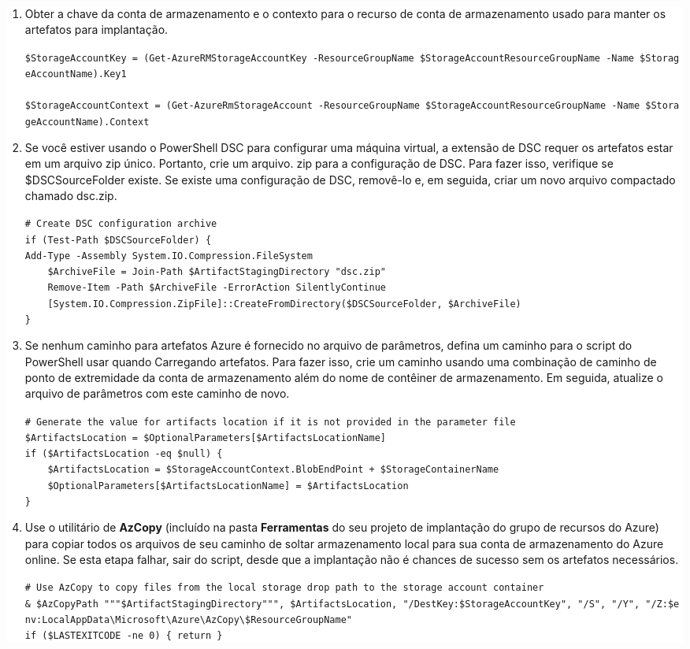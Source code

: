 1.  Obter a chave da conta de armazenamento e o contexto para o recurso de conta de armazenamento usado para manter os artefatos para implantação.

    ```
    $StorageAccountKey = (Get-AzureRMStorageAccountKey -ResourceGroupName $StorageAccountResourceGroupName -Name $StorageAccountName).Key1

    $StorageAccountContext = (Get-AzureRmStorageAccount -ResourceGroupName $StorageAccountResourceGroupName -Name $StorageAccountName).Context
    ```

1.  Se você estiver usando o PowerShell DSC para configurar uma máquina virtual, a extensão de DSC requer os artefatos estar em um arquivo zip único. Portanto, crie um arquivo. zip para a configuração de DSC. Para fazer isso, verifique se $DSCSourceFolder existe. Se existe uma configuração de DSC, removê-lo e, em seguida, criar um novo arquivo compactado chamado dsc.zip.

    ```
    # Create DSC configuration archive
    if (Test-Path $DSCSourceFolder) {
    Add-Type -Assembly System.IO.Compression.FileSystem
        $ArchiveFile = Join-Path $ArtifactStagingDirectory "dsc.zip"
        Remove-Item -Path $ArchiveFile -ErrorAction SilentlyContinue
        [System.IO.Compression.ZipFile]::CreateFromDirectory($DSCSourceFolder, $ArchiveFile)
    }
    ```

1.  Se nenhum caminho para artefatos Azure é fornecido no arquivo de parâmetros, defina um caminho para o script do PowerShell usar quando Carregando artefatos. Para fazer isso, crie um caminho usando uma combinação de caminho de ponto de extremidade da conta de armazenamento além do nome de contêiner de armazenamento. Em seguida, atualize o arquivo de parâmetros com este caminho de novo.

    ```
    # Generate the value for artifacts location if it is not provided in the parameter file
    $ArtifactsLocation = $OptionalParameters[$ArtifactsLocationName]
    if ($ArtifactsLocation -eq $null) {
        $ArtifactsLocation = $StorageAccountContext.BlobEndPoint + $StorageContainerName
        $OptionalParameters[$ArtifactsLocationName] = $ArtifactsLocation
    }
    ```

1.  Use o utilitário de **AzCopy** (incluído na pasta **Ferramentas** do seu projeto de implantação do grupo de recursos do Azure) para copiar todos os arquivos de seu caminho de soltar armazenamento local para sua conta de armazenamento do Azure online. Se esta etapa falhar, sair do script, desde que a implantação não é chances de sucesso sem os artefatos necessários.

    ```
    # Use AzCopy to copy files from the local storage drop path to the storage account container
    & $AzCopyPath """$ArtifactStagingDirectory""", $ArtifactsLocation, "/DestKey:$StorageAccountKey", "/S", "/Y", "/Z:$env:LocalAppData\Microsoft\Azure\AzCopy\$ResourceGroupName"
    if ($LASTEXITCODE -ne 0) { return }
    ```


[0]: ./media/vs-azure-tools-resource-groups-how-script-works/deploy1c.png
[1]: ./media/vs-azure-tools-resource-groups-how-script-works/deploy2bc.png
[2]: ./media/vs-azure-tools-resource-groups-how-script-works/deploy3bc.png
[3]: ./media/vs-azure-tools-resource-groups-how-script-works/deploy4bc.png
[4]: ./media/vs-azure-tools-resource-groups-how-script-works/deploy5c.png
[5]: ./media/vs-azure-tools-resource-groups-how-script-works/deploy6c.png